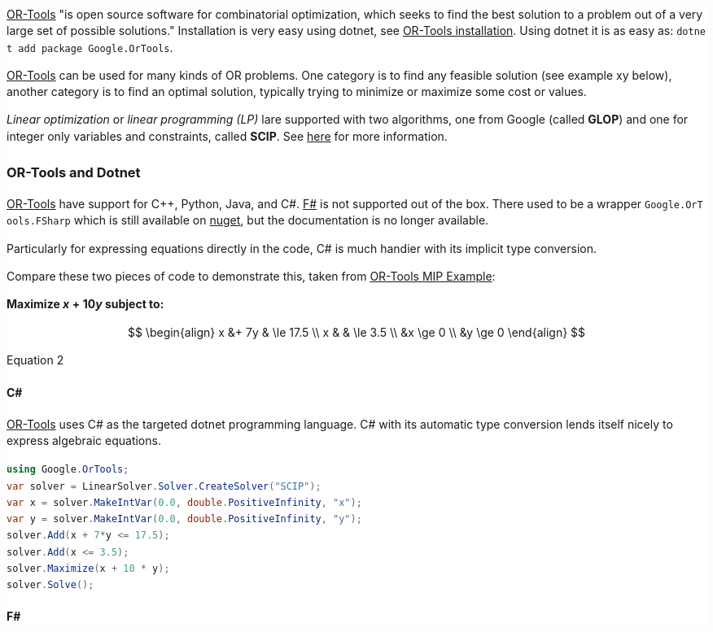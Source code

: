[OR-Tools] "is open source software for combinatorial optimization, which seeks to find the best solution to a problem out of a very large set of possible solutions." Installation is very easy using dotnet, see [OR-Tools installation](https://developers.google.com/optimization/install). Using dotnet it is as easy as: ``dotnet add package Google.OrTools``.  

[OR-Tools] can be used for many kinds of OR problems. One category is to find any feasible solution (see example xy below), another category is to find an optimal solution, typically trying to minimize or maximize some cost or values.

*Linear optimization* or *linear programming (LP)* lare supported with two algorithms, one from Google (called **GLOP**) and one for integer only variables and constraints, called **SCIP**. See [here](https://developers.google.com/optimization/lp) for more information.

### OR-Tools and Dotnet

[OR-Tools] have support for C++, Python, Java, and C#. [F#] is not supported out of the box. There used to be a wrapper `Google.OrTools.FSharp` which is still available on [nuget](https://www.nuget.org/packages/Google.OrTools.FSharp/#dependencies-body-tab), but the documentation is no longer available.

Particularly for expressing equations directly in the code, C# is much handier with its implicit type conversion.

Compare these two pieces of code to demonstrate this, taken from [OR-Tools MIP Example](https://developers.google.com/optimization/mip/mip_example):

**Maximize $x + 10y$ subject to:**

$$
\begin{align}
x &+ 7y & \le 17.5 \\
x & & \le 3.5 \\
&x \ge 0 \\
&y \ge 0
\end{align}
$$
<figcaption>Equation 2</figcaption>

#### C#

[OR-Tools] uses C# as the targeted dotnet programming language. C# with its automatic type conversion lends itself nicely to express algebraic equations.

~~~csharp
using Google.OrTools;
var solver = LinearSolver.Solver.CreateSolver("SCIP");
var x = solver.MakeIntVar(0.0, double.PositiveInfinity, "x");
var y = solver.MakeIntVar(0.0, double.PositiveInfinity, "y");
solver.Add(x + 7*y <= 17.5);
solver.Add(x <= 3.5);
solver.Maximize(x + 10 * y);
solver.Solve();
~~~

#### F#


[Roughan]: https://roughan.info/notes/oorii/03lecture_notes.html
[Stacho]: https://www.cs.toronto.edu/~stacho/public/IEOR4004-notes1.pdf
[OR-Tools]: https://developers.google.com/optimization
[F#]: {{site.fsharp_link}}
[Julia]: https://julialang.org
[Flips]: https://github.com/fslaborg/flips
[Mosek]: https://docs.mosek.com/modeling-cookbook/index.html
[Excel Example]: https://supplychaindetective.com/supply-chain-modeling-optimization/
[Supply Planning]: https://towardsdatascience.com/supply-planning-using-linear-programming-with-python-bff2401bf270
[PuLP]: https://coin-or.github.io/pulp/
[LP Python]: https://realpython.com/linear-programming-python/#what-is-mixed-integer-linear-programming